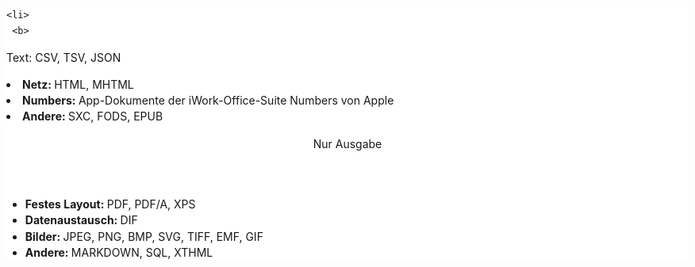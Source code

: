     <li>
     <b>
 Text:
     </b>
     CSV, TSV, JSON
    </li>
    <li>
     <b>
 Netz:
     </b>
     HTML, MHTML
    </li>
    <li>
     <b>
      Numbers:
     </b>
 App-Dokumente der iWork-Office-Suite Numbers von Apple
    </li>
    <li>
     <b>
 Andere:
     </b>
 SXC, FODS, EPUB
    </li>
   </ul>
  </div>
  
  <div class="d1-col d1-right">
   <header>
    <i class="fa fa-mail-forward">
    </i>
Nur Ausgabe
   </header>
   <ul>
    <li>
     <b>
 Festes Layout:
     </b>
 PDF, PDF/A, XPS
    </li>
    <li>
     <b>
 Datenaustausch:
     </b>
     DIF
    </li>    
    <li>
     <b>
 Bilder:
     </b>
     JPEG, PNG, BMP, SVG, TIFF, EMF, GIF
    </li>
    <li>
     <b>
 Andere:
     </b>
 MARKDOWN, SQL, XTHML
    </li>
   </ul>
  </div>
  